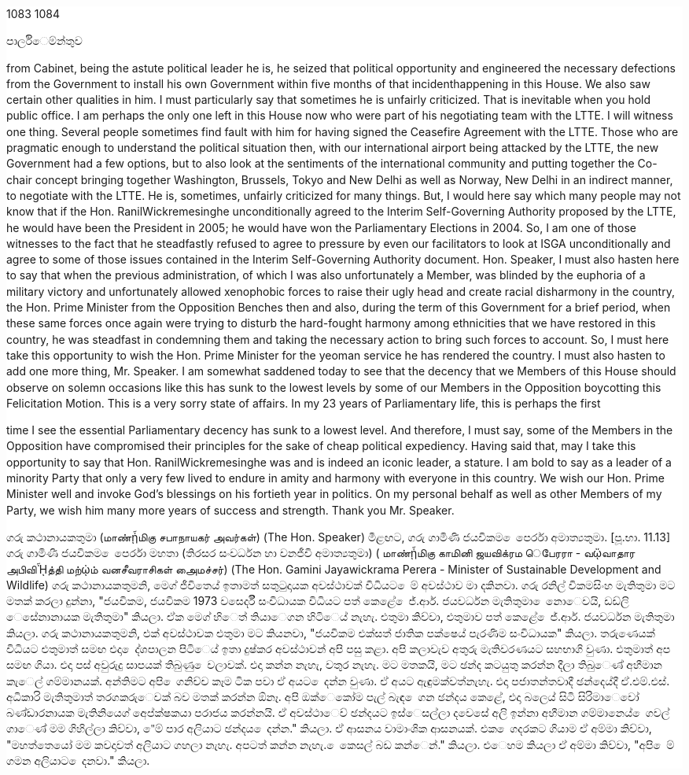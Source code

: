 1083 1084

පාර්ලිෙම්න්තුව

from Cabinet, being the astute political leader he is, he seized that political opportunity and engineered the necessary defections from the Government to install his own Government within five months of that incidenthappening in this House. We also saw certain other qualities in him. I must particularly say that sometimes he is unfairly criticized. That is inevitable when you hold public office. I am perhaps the only one left in this House now who were part of his negotiating team with the LTTE. I will witness one thing. Several people sometimes find fault with him for having signed the Ceasefire Agreement with the LTTE. Those who are pragmatic enough to understand the political situation then, with our international airport being attacked by the LTTE, the new Government had a few options, but to also look at the sentiments of the international community and putting together the Co-chair concept bringing together Washington, Brussels, Tokyo and New Delhi as well as Norway, New Delhi in an indirect manner, to negotiate with the LTTE. He is, sometimes, unfairly criticized for many things. But, I would here say which many people may not know that if the Hon. RanilWickremesinghe unconditionally agreed to the Interim Self-Governing Authority proposed by the LTTE, he would have been the President in 2005; he would have won the Parliamentary Elections in 2004. So, I am one of those witnesses to the fact that he steadfastly refused to agree to pressure by even our facilitators to look at ISGA unconditionally and agree to some of those issues contained in the Interim Self-Governing Authority document. Hon. Speaker, I must also hasten here to say that when the previous administration, of which I was also unfortunately a Member, was blinded by the euphoria of a military victory and unfortunately allowed xenophobic forces to raise their ugly head and create racial disharmony in the country, the Hon. Prime Minister from the Opposition Benches then and also, during the term of this Government for a brief period, when these same forces once again were trying to disturb the hard-fought harmony among ethnicities that we have restored in this country, he was steadfast in condemning them and taking the necessary action to bring such forces to account. So, I must here take this opportunity to wish the Hon. Prime Minister for the yeoman service he has rendered the country. I must also hasten to add one more thing, Mr. Speaker. I am somewhat saddened today to see that the decency that we Members of this House should observe on solemn occasions like this has sunk to the lowest levels by some of our Members in the Opposition boycotting this Felicitation Motion. This is a very sorry state of affairs. In my 23 years of Parliamentary life, this is perhaps the first

time I see the essential Parliamentary decency has sunk to a lowest level. And therefore, I must say, some of the Members in the Opposition have compromised their principles for the sake of cheap political expediency. Having said that, may I take this opportunity to say that Hon. RanilWickremesinghe was and is indeed an iconic leader, a stature. I am bold to say as a leader of a minority Party that only a very few lived to endure in amity and harmony with everyone in this country. We wish our Hon. Prime Minister well and invoke God’s blessings on his fortieth year in politics. On my personal behalf as well as other Members of my Party, we wish him many more years of success and strength. Thank you Mr. Speaker.

ගරු කථානායකතුමා (மாண்ᾗமிகு சபாநாயகர் அவர்கள்) (The Hon. Speaker) මීළඟට, ගරු ගාමිණි ජයවිකම ෙපෙර්රා අමාත්‍යතුමා. [පූ.භා. 11.13] ගරු ගාමිණී ජයවිකම ෙපෙර්රා මහතා (තිරසර සංවර්ධන හා වනජීවි අමාත්‍යතුමා) ( மாண்ᾗமிகு காமினி ஜயவிக்ரம ெபேரரா - வᾤவாதார அபிவிᾞத்தி மற்ᾠம் வனசீவராசிகள் அைமச்சர்) (The Hon. Gamini Jayawickrama Perera - Minister of Sustainable Development and Wildlife) ගරු කථානායකතුමනි, මෙග් ජීවිතෙය් ඉතාමත් සතුටුදායක අවස්ථාවක් විධියට ෙම් අවස්ථාව මා දකිනවා. ගරු රනිල් විකමසිංහ මැතිතුමා මට මතක් කරලා දුන්නා, "ජයවිකම, ජයවිකම 1973 වසෙර්දී සංවිධායක විධියට පත් කෙළේ ෙජ්.ආර්. ජයවර්ධන මැතිතුමා ෙනොෙවයි, ඩඩ්ලි ෙසේනානායක මැතිතුමා" කියලා. ඒක මෙග් හිෙත් තියාෙගන හිටිෙය් නැහැ. එතුමා කිව්වා, එතුමාව පත් කෙළේ ෙජ්.ආර්. ජයවර්ධන මැතිතුමා කියලා. ගරු කථානායකතුමනි, එක් අවස්ථාවක එතුමා මට කියනවා, "ජයවිකම එක්සත් ජාතික පක්ෂෙය් පැරණිම සංවිධායක" කියලා. තරුණෙයක් විධියට එතුමාත් සමඟ එදා ෙද්ශපාලන පිටිෙය් ඉතා දුෂ්කර අවස්ථාවන් අපි පසු කළා. අපි කලාවැව අතුරු මැතිවරණයට සහභාගි වුණා. එතුමාත් අප සමඟ ගියා. එදා පස් අවුරුදු සාපයක් තිබුණු ෙවලාවක්. එදා කන්න නැහැ, වතුර නැහැ. මට මතකයි, මට ඡන්ද කටයුතු කරන්න දීලා තිබුෙණ් අහීමාන කැෙල් ගම්මානයක්. අන්තිමට අපි ෙගනිච්ච කෑම ටික පවා ඒ අයට ෙදන්න වුණා. ඒ අයට ඇඳුමක්වත්නැහැ. එදා පජාතන්තවාදී ඡන්දෙය්දී ඒ.එම්.එස්. අධිකාරි මැතිතුමාත් තරගකරුෙවක් බව මතක් කරන්න ඕනෑ. අපි ඔක්ෙකෝම පැල් බැඳ ෙගන ඡන්දය කෙළේ, එදා බලෙය් සිටි සිරිමාෙවෝ බණ්ඩාරනායක මැතිනියෙග් අෙප්ක්ෂකයා පරාජය කරන්නයි. ඒ අවස්ථාෙව් ඡන්දයට ඉස්ෙසල්ලා දවෙසේ අලි ඉන්නා අහීමාන ගම්මානෙය් ෙගවල් ගාෙණ් මම ගිහිල්ලා කිව්වා, "ෙම් පාර අලියාට ඡන්දය ෙදන්න." කියලා. ඒ ආසනය වාමාංශික ආසනයක්. එක ෙගදරකට ගියාම ඒ අම්මා කිව්වා, "මහත්තෙයෝ මම කවදාවත් අලියාට ගහලා නැහැ. අපටත් කන්න නැහැ. ෙකෙසල් බඩ කන්ෙන්." කියලා. එෙහම කියලා ඒ අම්මා කිව්වා, "අපි ෙම් ගමන අලියාට ෙදනවා." කියලා.
